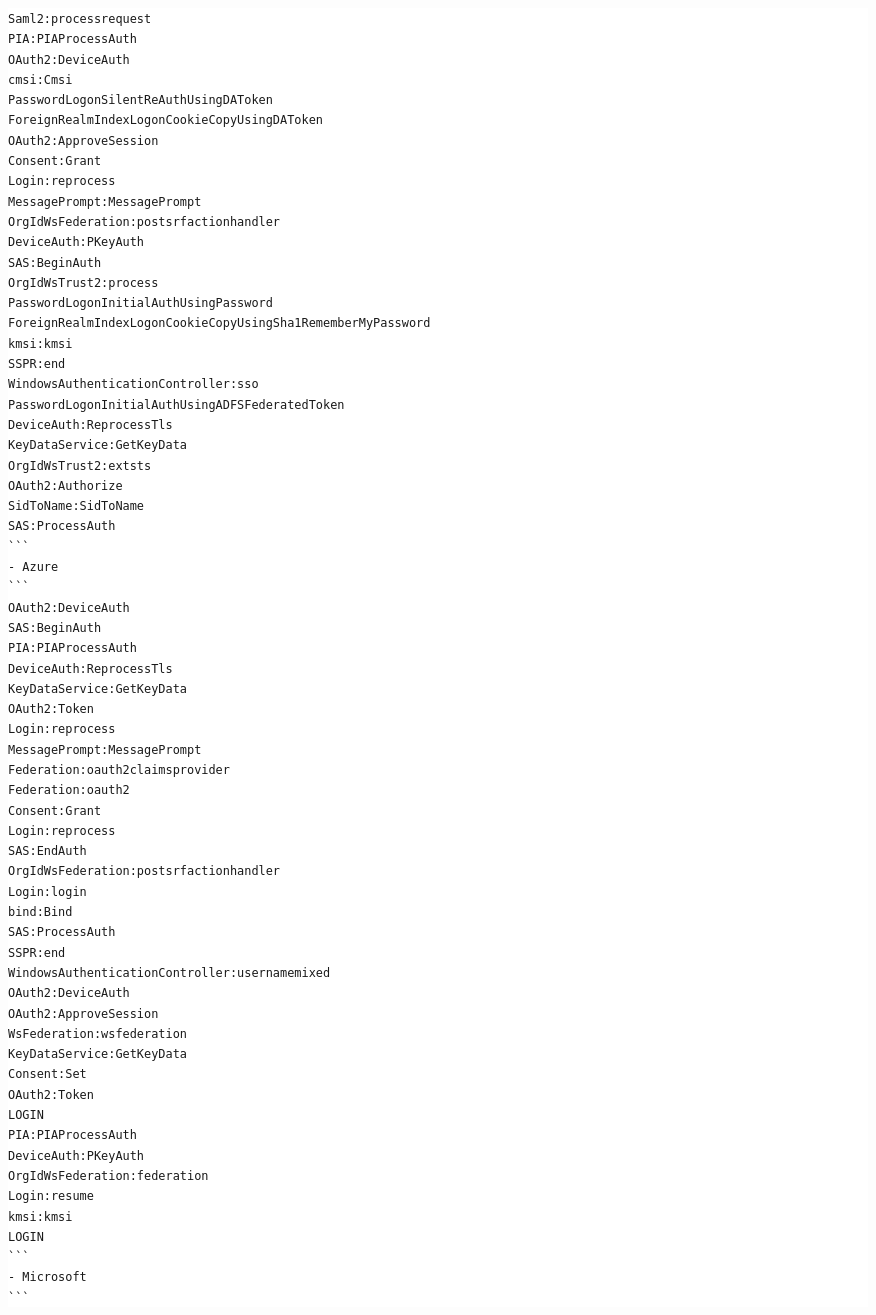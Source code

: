    Saml2:processrequest
    PIA:PIAProcessAuth
    OAuth2:DeviceAuth
    cmsi:Cmsi
    PasswordLogonSilentReAuthUsingDAToken
    ForeignRealmIndexLogonCookieCopyUsingDAToken
    OAuth2:ApproveSession
    Consent:Grant
    Login:reprocess
    MessagePrompt:MessagePrompt
    OrgIdWsFederation:postsrfactionhandler
    DeviceAuth:PKeyAuth
    SAS:BeginAuth
    OrgIdWsTrust2:process
    PasswordLogonInitialAuthUsingPassword
    ForeignRealmIndexLogonCookieCopyUsingSha1RememberMyPassword
    kmsi:kmsi
    SSPR:end
    WindowsAuthenticationController:sso
    PasswordLogonInitialAuthUsingADFSFederatedToken
    DeviceAuth:ReprocessTls
    KeyDataService:GetKeyData
    OrgIdWsTrust2:extsts
    OAuth2:Authorize
    SidToName:SidToName
    SAS:ProcessAuth
    ```
    - Azure
    ```
    OAuth2:DeviceAuth
    SAS:BeginAuth
    PIA:PIAProcessAuth
    DeviceAuth:ReprocessTls
    KeyDataService:GetKeyData
    OAuth2:Token
    Login:reprocess
    MessagePrompt:MessagePrompt
    Federation:oauth2claimsprovider
    Federation:oauth2
    Consent:Grant
    Login:reprocess
    SAS:EndAuth
    OrgIdWsFederation:postsrfactionhandler
    Login:login
    bind:Bind
    SAS:ProcessAuth
    SSPR:end
    WindowsAuthenticationController:usernamemixed
    OAuth2:DeviceAuth
    OAuth2:ApproveSession
    WsFederation:wsfederation
    KeyDataService:GetKeyData
    Consent:Set
    OAuth2:Token
    LOGIN
    PIA:PIAProcessAuth
    DeviceAuth:PKeyAuth
    OrgIdWsFederation:federation
    Login:resume
    kmsi:kmsi
    LOGIN
    ```
    - Microsoft
    ```
